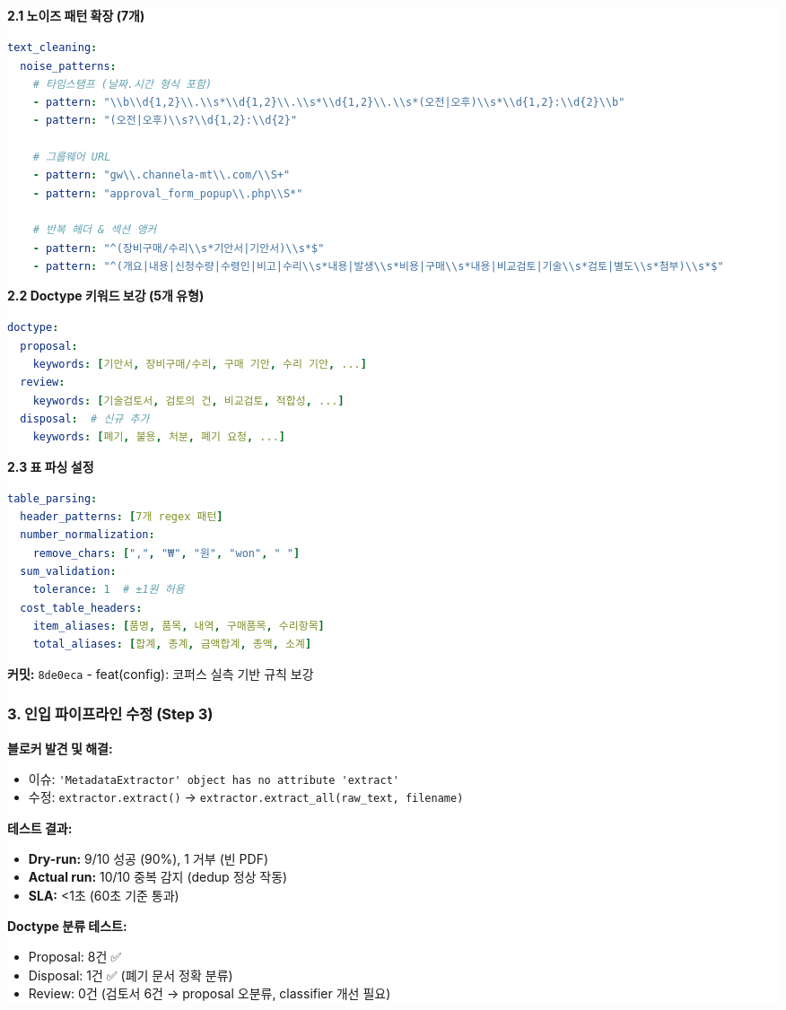 **2.1 노이즈 패턴 확장 (7개)**
```yaml
text_cleaning:
  noise_patterns:
    # 타임스탬프 (날짜.시간 형식 포함)
    - pattern: "\\b\\d{1,2}\\.\\s*\\d{1,2}\\.\\s*\\d{1,2}\\.\\s*(오전|오후)\\s*\\d{1,2}:\\d{2}\\b"
    - pattern: "(오전|오후)\\s?\\d{1,2}:\\d{2}"

    # 그룹웨어 URL
    - pattern: "gw\\.channela-mt\\.com/\\S+"
    - pattern: "approval_form_popup\\.php\\S*"

    # 반복 헤더 & 섹션 앵커
    - pattern: "^(장비구매/수리\\s*기안서|기안서)\\s*$"
    - pattern: "^(개요|내용|신청수량|수령인|비고|수리\\s*내용|발생\\s*비용|구매\\s*내용|비교검토|기술\\s*검토|별도\\s*첨부)\\s*$"
```

**2.2 Doctype 키워드 보강 (5개 유형)**
```yaml
doctype:
  proposal:
    keywords: [기안서, 장비구매/수리, 구매 기안, 수리 기안, ...]
  review:
    keywords: [기술검토서, 검토의 건, 비교검토, 적합성, ...]
  disposal:  # 신규 추가
    keywords: [폐기, 불용, 처분, 폐기 요청, ...]
```

**2.3 표 파싱 설정**
```yaml
table_parsing:
  header_patterns: [7개 regex 패턴]
  number_normalization:
    remove_chars: [",", "₩", "원", "won", " "]
  sum_validation:
    tolerance: 1  # ±1원 허용
  cost_table_headers:
    item_aliases: [품명, 품목, 내역, 구매품목, 수리항목]
    total_aliases: [합계, 총계, 금액합계, 총액, 소계]
```

**커밋:** `8de0eca` - feat(config): 코퍼스 실측 기반 규칙 보강

### 3. 인입 파이프라인 수정 (Step 3)

**블로커 발견 및 해결:**
- 이슈: `'MetadataExtractor' object has no attribute 'extract'`
- 수정: `extractor.extract()` → `extractor.extract_all(raw_text, filename)`

**테스트 결과:**
- **Dry-run:** 9/10 성공 (90%), 1 거부 (빈 PDF)
- **Actual run:** 10/10 중복 감지 (dedup 정상 작동)
- **SLA:** <1초 (60초 기준 통과)

**Doctype 분류 테스트:**
- Proposal: 8건 ✅
- Disposal: 1건 ✅ (폐기 문서 정확 분류)
- Review: 0건 (검토서 6건 → proposal 오분류, classifier 개선 필요)
